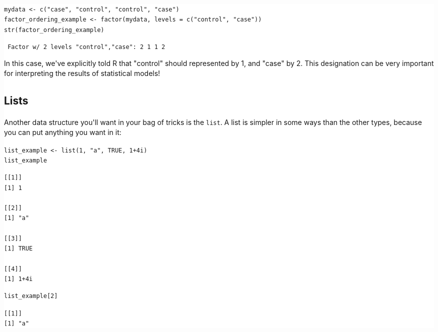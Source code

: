 
~~~{.r}
mydata <- c("case", "control", "control", "case")
factor_ordering_example <- factor(mydata, levels = c("control", "case"))
str(factor_ordering_example)
~~~



~~~{.output}
 Factor w/ 2 levels "control","case": 2 1 1 2

~~~

In this case, we've explicitly told R that "control" should represented by 1, and
"case" by 2. This designation can be very important for interpreting the
results of statistical models!

## Lists

Another data structure you'll want in your bag of tricks is the `list`. A list is simpler in some ways than the other types, because you can put anything you want in it:


~~~{.r}
list_example <- list(1, "a", TRUE, 1+4i)
list_example
~~~



~~~{.output}
[[1]]
[1] 1

[[2]]
[1] "a"

[[3]]
[1] TRUE

[[4]]
[1] 1+4i

~~~



~~~{.r}
list_example[2]
~~~



~~~{.output}
[[1]]
[1] "a"

~~~

